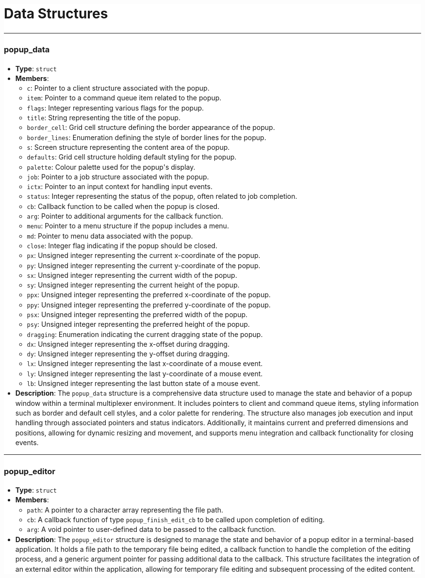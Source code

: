 
# Data Structures

---
### popup_data
- **Type**: `struct`
- **Members**:
    - `c`: Pointer to a client structure associated with the popup.
    - `item`: Pointer to a command queue item related to the popup.
    - `flags`: Integer representing various flags for the popup.
    - `title`: String representing the title of the popup.
    - `border_cell`: Grid cell structure defining the border appearance of the popup.
    - `border_lines`: Enumeration defining the style of border lines for the popup.
    - `s`: Screen structure representing the content area of the popup.
    - `defaults`: Grid cell structure holding default styling for the popup.
    - `palette`: Colour palette used for the popup's display.
    - `job`: Pointer to a job structure associated with the popup.
    - `ictx`: Pointer to an input context for handling input events.
    - `status`: Integer representing the status of the popup, often related to job completion.
    - `cb`: Callback function to be called when the popup is closed.
    - `arg`: Pointer to additional arguments for the callback function.
    - `menu`: Pointer to a menu structure if the popup includes a menu.
    - `md`: Pointer to menu data associated with the popup.
    - `close`: Integer flag indicating if the popup should be closed.
    - `px`: Unsigned integer representing the current x-coordinate of the popup.
    - `py`: Unsigned integer representing the current y-coordinate of the popup.
    - `sx`: Unsigned integer representing the current width of the popup.
    - `sy`: Unsigned integer representing the current height of the popup.
    - `ppx`: Unsigned integer representing the preferred x-coordinate of the popup.
    - `ppy`: Unsigned integer representing the preferred y-coordinate of the popup.
    - `psx`: Unsigned integer representing the preferred width of the popup.
    - `psy`: Unsigned integer representing the preferred height of the popup.
    - `dragging`: Enumeration indicating the current dragging state of the popup.
    - `dx`: Unsigned integer representing the x-offset during dragging.
    - `dy`: Unsigned integer representing the y-offset during dragging.
    - `lx`: Unsigned integer representing the last x-coordinate of a mouse event.
    - `ly`: Unsigned integer representing the last y-coordinate of a mouse event.
    - `lb`: Unsigned integer representing the last button state of a mouse event.
- **Description**: The `popup_data` structure is a comprehensive data structure used to manage the state and behavior of a popup window within a terminal multiplexer environment. It includes pointers to client and command queue items, styling information such as border and default cell styles, and a color palette for rendering. The structure also manages job execution and input handling through associated pointers and status indicators. Additionally, it maintains current and preferred dimensions and positions, allowing for dynamic resizing and movement, and supports menu integration and callback functionality for closing events.


---
### popup_editor
- **Type**: `struct`
- **Members**:
    - `path`: A pointer to a character array representing the file path.
    - `cb`: A callback function of type `popup_finish_edit_cb` to be called upon completion of editing.
    - `arg`: A void pointer to user-defined data to be passed to the callback function.
- **Description**: The `popup_editor` structure is designed to manage the state and behavior of a popup editor in a terminal-based application. It holds a file path to the temporary file being edited, a callback function to handle the completion of the editing process, and a generic argument pointer for passing additional data to the callback. This structure facilitates the integration of an external editor within the application, allowing for temporary file editing and subsequent processing of the edited content.
